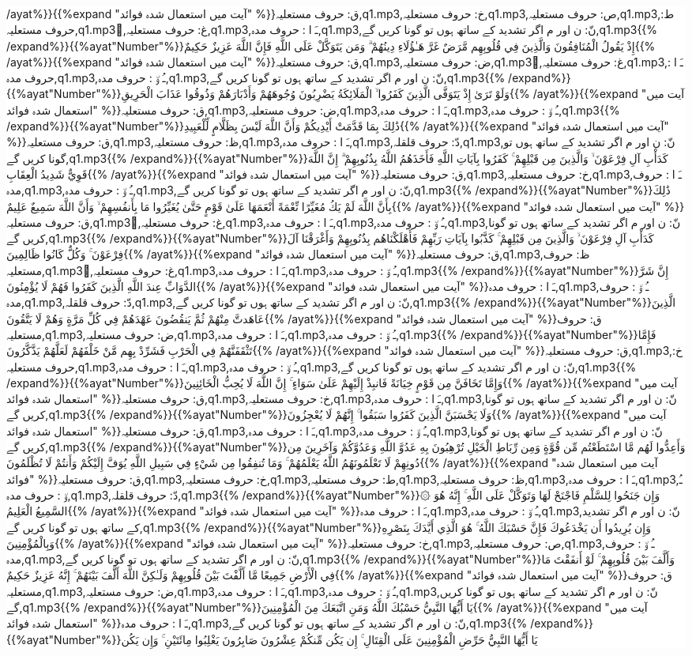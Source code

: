 /ayat%}}{{%expand "آیت میں استعمال شدہ فوائد" %}}ق: حروف مستعلیہ,q1.mp3,خ: حروف مستعلیہ,q1.mp3,ص: حروف مستعلیہ,q1.mp3,ط: حروف مستعلیہ,q1.mp3,ُغ: حروف مستعلیہ,q1.mp3,ـَ ا :  حروف مدہ,q1.mp3,نّ: ن اور م اگر تشدید کے ساتھ ہوں تو گونا کریں گے,q1.mp3{{% /expand%}}{{%ayat"Number"%}}إِذْ يَقُولُ الْمُنَافِقُونَ وَالَّذِينَ فِي قُلُوبِهِم مَّرَضٌ غَرَّ هَـٰؤُلَاءِ دِينُهُمْ ۗ وَمَن يَتَوَكَّلْ عَلَى اللَّهِ فَإِنَّ اللَّهَ عَزِيزٌ حَكِيمٌ{{% /ayat%}}{{%expand "آیت میں استعمال شدہ فوائد" %}}ق: حروف مستعلیہ,q1.mp3,ض: حروف مستعلیہ,q1.mp3,ُغ: حروف مستعلیہ,q1.mp3,ـَ ا :  حروف مدہ,q1.mp3,ـُ و٘ :  حروف مدہ,q1.mp3,نّ: ن اور م اگر تشدید کے ساتھ ہوں تو گونا کریں گے,q1.mp3{{% /expand%}}{{%ayat"Number"%}}وَلَوْ تَرَىٰ إِذْ يَتَوَفَّى الَّذِينَ كَفَرُوا ۙ الْمَلَائِكَةُ يَضْرِبُونَ وُجُوهَهُمْ وَأَدْبَارَهُمْ وَذُوقُوا عَذَابَ الْحَرِيقِ{{% /ayat%}}{{%expand "آیت میں استعمال شدہ فوائد" %}}ق: حروف مستعلیہ,q1.mp3,ض: حروف مستعلیہ,q1.mp3,ـَ ا :  حروف مدہ,q1.mp3,ـُ و٘ :  حروف مدہ,q1.mp3{{% /expand%}}{{%ayat"Number"%}}ذَٰلِكَ بِمَا قَدَّمَتْ أَيْدِيكُمْ وَأَنَّ اللَّهَ لَيْسَ بِظَلَّامٍ لِّلْعَبِيدِ{{% /ayat%}}{{%expand "آیت میں استعمال شدہ فوائد" %}}ق: حروف مستعلیہ,q1.mp3,ظ: حروف مستعلیہ,q1.mp3,ـَ ا :  حروف مدہ,q1.mp3,دّ: حروف قلقلہ,q1.mp3,نّ: ن اور م اگر تشدید کے ساتھ ہوں تو گونا کریں گے,q1.mp3{{% /expand%}}{{%ayat"Number"%}}كَدَأْبِ آلِ فِرْعَوْنَ ۙ وَالَّذِينَ مِن قَبْلِهِمْ ۚ كَفَرُوا بِآيَاتِ اللَّهِ فَأَخَذَهُمُ اللَّهُ بِذُنُوبِهِمْ ۗ إِنَّ اللَّهَ قَوِيٌّ شَدِيدُ الْعِقَابِ{{% /ayat%}}{{%expand "آیت میں استعمال شدہ فوائد" %}}ق: حروف مستعلیہ,q1.mp3,خ: حروف مستعلیہ,q1.mp3,ـَ ا :  حروف مدہ,q1.mp3,ـُ و٘ :  حروف مدہ,q1.mp3,نّ: ن اور م اگر تشدید کے ساتھ ہوں تو گونا کریں گے,q1.mp3{{% /expand%}}{{%ayat"Number"%}}ذَٰلِكَ بِأَنَّ اللَّهَ لَمْ يَكُ مُغَيِّرًا نِّعْمَةً أَنْعَمَهَا عَلَىٰ قَوْمٍ حَتَّىٰ يُغَيِّرُوا مَا بِأَنفُسِهِمْ ۙ وَأَنَّ اللَّهَ سَمِيعٌ عَلِيمٌ{{% /ayat%}}{{%expand "آیت میں استعمال شدہ فوائد" %}}ق: حروف مستعلیہ,q1.mp3,ُغ: حروف مستعلیہ,q1.mp3,ـَ ا :  حروف مدہ,q1.mp3,ـُ و٘ :  حروف مدہ,q1.mp3,نّ: ن اور م اگر تشدید کے ساتھ ہوں تو گونا کریں گے,q1.mp3{{% /expand%}}{{%ayat"Number"%}}كَدَأْبِ آلِ فِرْعَوْنَ ۙ وَالَّذِينَ مِن قَبْلِهِمْ ۚ كَذَّبُوا بِآيَاتِ رَبِّهِمْ فَأَهْلَكْنَاهُم بِذُنُوبِهِمْ وَأَغْرَقْنَا آلَ فِرْعَوْنَ ۚ وَكُلٌّ كَانُوا ظَالِمِينَ{{% /ayat%}}{{%expand "آیت میں استعمال شدہ فوائد" %}}ق: حروف مستعلیہ,q1.mp3,ظ: حروف مستعلیہ,q1.mp3,ُغ: حروف مستعلیہ,q1.mp3,ـَ ا :  حروف مدہ,q1.mp3,ـُ و٘ :  حروف مدہ,q1.mp3{{% /expand%}}{{%ayat"Number"%}}إِنَّ شَرَّ الدَّوَابِّ عِندَ اللَّهِ الَّذِينَ كَفَرُوا فَهُمْ لَا يُؤْمِنُونَ{{% /ayat%}}{{%expand "آیت میں استعمال شدہ فوائد" %}}ـَ ا :  حروف مدہ,q1.mp3,ـُ و٘ :  حروف مدہ,q1.mp3,دّ: حروف قلقلہ,q1.mp3,نّ: ن اور م اگر تشدید کے ساتھ ہوں تو گونا کریں گے,q1.mp3{{% /expand%}}{{%ayat"Number"%}}الَّذِينَ عَاهَدتَّ مِنْهُمْ ثُمَّ يَنقُضُونَ عَهْدَهُمْ فِي كُلِّ مَرَّةٍ وَهُمْ لَا يَتَّقُونَ{{% /ayat%}}{{%expand "آیت میں استعمال شدہ فوائد" %}}ق: حروف مستعلیہ,q1.mp3,ض: حروف مستعلیہ,q1.mp3,ـَ ا :  حروف مدہ,q1.mp3,ـُ و٘ :  حروف مدہ,q1.mp3{{% /expand%}}{{%ayat"Number"%}}فَإِمَّا تَثْقَفَنَّهُمْ فِي الْحَرْبِ فَشَرِّدْ بِهِم مَّنْ خَلْفَهُمْ لَعَلَّهُمْ يَذَّكَّرُونَ{{% /ayat%}}{{%expand "آیت میں استعمال شدہ فوائد" %}}ق: حروف مستعلیہ,q1.mp3,خ: حروف مستعلیہ,q1.mp3,ـَ ا :  حروف مدہ,q1.mp3,ـُ و٘ :  حروف مدہ,q1.mp3,نّ: ن اور م اگر تشدید کے ساتھ ہوں تو گونا کریں گے,q1.mp3{{% /expand%}}{{%ayat"Number"%}}وَإِمَّا تَخَافَنَّ مِن قَوْمٍ خِيَانَةً فَانبِذْ إِلَيْهِمْ عَلَىٰ سَوَاءٍ ۚ إِنَّ اللَّهَ لَا يُحِبُّ الْخَائِنِينَ{{% /ayat%}}{{%expand "آیت میں استعمال شدہ فوائد" %}}ق: حروف مستعلیہ,q1.mp3,خ: حروف مستعلیہ,q1.mp3,ـَ ا :  حروف مدہ,q1.mp3,نّ: ن اور م اگر تشدید کے ساتھ ہوں تو گونا کریں گے,q1.mp3{{% /expand%}}{{%ayat"Number"%}}وَلَا يَحْسَبَنَّ الَّذِينَ كَفَرُوا سَبَقُوا ۚ إِنَّهُمْ لَا يُعْجِزُونَ{{% /ayat%}}{{%expand "آیت میں استعمال شدہ فوائد" %}}ق: حروف مستعلیہ,q1.mp3,ـَ ا :  حروف مدہ,q1.mp3,ـُ و٘ :  حروف مدہ,q1.mp3,نّ: ن اور م اگر تشدید کے ساتھ ہوں تو گونا کریں گے,q1.mp3{{% /expand%}}{{%ayat"Number"%}}وَأَعِدُّوا لَهُم مَّا اسْتَطَعْتُم مِّن قُوَّةٍ وَمِن رِّبَاطِ الْخَيْلِ تُرْهِبُونَ بِهِ عَدُوَّ اللَّهِ وَعَدُوَّكُمْ وَآخَرِينَ مِن دُونِهِمْ لَا تَعْلَمُونَهُمُ اللَّهُ يَعْلَمُهُمْ ۚ وَمَا تُنفِقُوا مِن شَيْءٍ فِي سَبِيلِ اللَّهِ يُوَفَّ إِلَيْكُمْ وَأَنتُمْ لَا تُظْلَمُونَ{{% /ayat%}}{{%expand "آیت میں استعمال شدہ فوائد" %}}ق: حروف مستعلیہ,q1.mp3,خ: حروف مستعلیہ,q1.mp3,ط: حروف مستعلیہ,q1.mp3,ظ: حروف مستعلیہ,q1.mp3,ـَ ا :  حروف مدہ,q1.mp3,ـُ و٘ :  حروف مدہ,q1.mp3,دّ: حروف قلقلہ,q1.mp3{{% /expand%}}{{%ayat"Number"%}}۞ وَإِن جَنَحُوا لِلسَّلْمِ فَاجْنَحْ لَهَا وَتَوَكَّلْ عَلَى اللَّهِ ۚ إِنَّهُ هُوَ السَّمِيعُ الْعَلِيمُ{{% /ayat%}}{{%expand "آیت میں استعمال شدہ فوائد" %}}ـَ ا :  حروف مدہ,q1.mp3,ـُ و٘ :  حروف مدہ,q1.mp3,نّ: ن اور م اگر تشدید کے ساتھ ہوں تو گونا کریں گے,q1.mp3{{% /expand%}}{{%ayat"Number"%}}وَإِن يُرِيدُوا أَن يَخْدَعُوكَ فَإِنَّ حَسْبَكَ اللَّهُ ۚ هُوَ الَّذِي أَيَّدَكَ بِنَصْرِهِ وَبِالْمُؤْمِنِينَ{{% /ayat%}}{{%expand "آیت میں استعمال شدہ فوائد" %}}خ: حروف مستعلیہ,q1.mp3,ص: حروف مستعلیہ,q1.mp3,ـُ و٘ :  حروف مدہ,q1.mp3,نّ: ن اور م اگر تشدید کے ساتھ ہوں تو گونا کریں گے,q1.mp3{{% /expand%}}{{%ayat"Number"%}}وَأَلَّفَ بَيْنَ قُلُوبِهِمْ ۚ لَوْ أَنفَقْتَ مَا فِي الْأَرْضِ جَمِيعًا مَّا أَلَّفْتَ بَيْنَ قُلُوبِهِمْ وَلَـٰكِنَّ اللَّهَ أَلَّفَ بَيْنَهُمْ ۚ إِنَّهُ عَزِيزٌ حَكِيمٌ{{% /ayat%}}{{%expand "آیت میں استعمال شدہ فوائد" %}}ق: حروف مستعلیہ,q1.mp3,ض: حروف مستعلیہ,q1.mp3,ـَ ا :  حروف مدہ,q1.mp3,ـُ و٘ :  حروف مدہ,q1.mp3,نّ: ن اور م اگر تشدید کے ساتھ ہوں تو گونا کریں گے,q1.mp3{{% /expand%}}{{%ayat"Number"%}}يَا أَيُّهَا النَّبِيُّ حَسْبُكَ اللَّهُ وَمَنِ اتَّبَعَكَ مِنَ الْمُؤْمِنِينَ{{% /ayat%}}{{%expand "آیت میں استعمال شدہ فوائد" %}}ـَ ا :  حروف مدہ,q1.mp3,نّ: ن اور م اگر تشدید کے ساتھ ہوں تو گونا کریں گے,q1.mp3{{% /expand%}}{{%ayat"Number"%}}يَا أَيُّهَا النَّبِيُّ حَرِّضِ الْمُؤْمِنِينَ عَلَى الْقِتَالِ ۚ إِن يَكُن مِّنكُمْ عِشْرُونَ صَابِرُونَ يَغْلِبُوا مِائَتَيْنِ ۚ وَإِن يَكُن